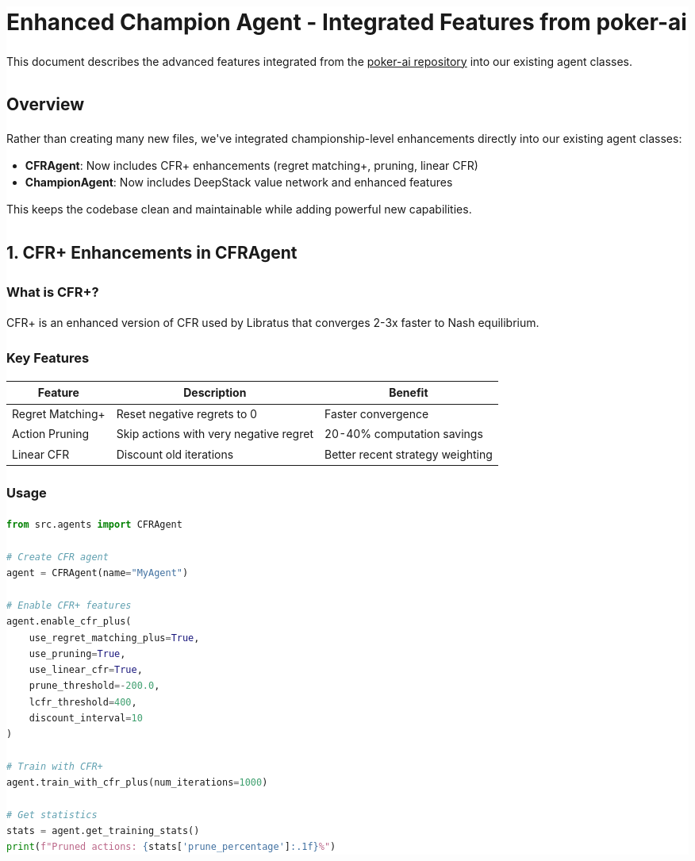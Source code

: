 # Enhanced Champion Agent - Integrated Features from poker-ai

This document describes the advanced features integrated from the [poker-ai repository](https://github.com/elliotttmiller/poker-ai) into our existing agent classes.

## Overview

Rather than creating many new files, we've integrated championship-level enhancements directly into our existing agent classes:

- **CFRAgent**: Now includes CFR+ enhancements (regret matching+, pruning, linear CFR)
- **ChampionAgent**: Now includes DeepStack value network and enhanced features

This keeps the codebase clean and maintainable while adding powerful new capabilities.

## 1. CFR+ Enhancements in CFRAgent

### What is CFR+?

CFR+ is an enhanced version of CFR used by Libratus that converges 2-3x faster to Nash equilibrium.

### Key Features

| Feature | Description | Benefit |
|---------|-------------|---------|
| Regret Matching+ | Reset negative regrets to 0 | Faster convergence |
| Action Pruning | Skip actions with very negative regret | 20-40% computation savings |
| Linear CFR | Discount old iterations | Better recent strategy weighting |

### Usage

```python
from src.agents import CFRAgent

# Create CFR agent
agent = CFRAgent(name="MyAgent")

# Enable CFR+ features
agent.enable_cfr_plus(
    use_regret_matching_plus=True,
    use_pruning=True,
    use_linear_cfr=True,
    prune_threshold=-200.0,
    lcfr_threshold=400,
    discount_interval=10
)

# Train with CFR+
agent.train_with_cfr_plus(num_iterations=1000)

# Get statistics
stats = agent.get_training_stats()
print(f"Pruned actions: {stats['prune_percentage']:.1f}%")
```
